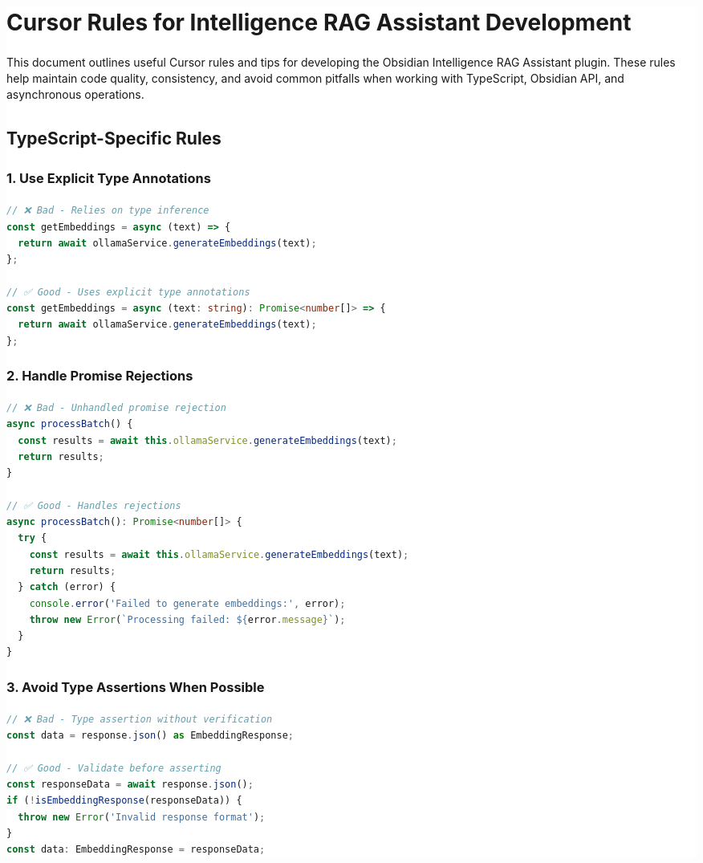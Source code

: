 # Cursor Rules for Intelligence RAG Assistant Development

This document outlines useful Cursor rules and tips for developing the Obsidian Intelligence RAG Assistant plugin. These rules help maintain code quality, consistency, and avoid common pitfalls when working with TypeScript, Obsidian API, and asynchronous operations.

## TypeScript-Specific Rules

### 1. Use Explicit Type Annotations

```typescript
// ❌ Bad - Relies on type inference
const getEmbeddings = async (text) => {
  return await ollamaService.generateEmbeddings(text);
};

// ✅ Good - Uses explicit type annotations
const getEmbeddings = async (text: string): Promise<number[]> => {
  return await ollamaService.generateEmbeddings(text);
};
```

### 2. Handle Promise Rejections

```typescript
// ❌ Bad - Unhandled promise rejection
async processBatch() {
  const results = await this.ollamaService.generateEmbeddings(text);
  return results;
}

// ✅ Good - Handles rejections
async processBatch(): Promise<number[]> {
  try {
    const results = await this.ollamaService.generateEmbeddings(text);
    return results;
  } catch (error) {
    console.error('Failed to generate embeddings:', error);
    throw new Error(`Processing failed: ${error.message}`);
  }
}
```

### 3. Avoid Type Assertions When Possible

```typescript
// ❌ Bad - Type assertion without verification
const data = response.json() as EmbeddingResponse;

// ✅ Good - Validate before asserting
const responseData = await response.json();
if (!isEmbeddingResponse(responseData)) {
  throw new Error('Invalid response format');
}
const data: EmbeddingResponse = responseData;
```

